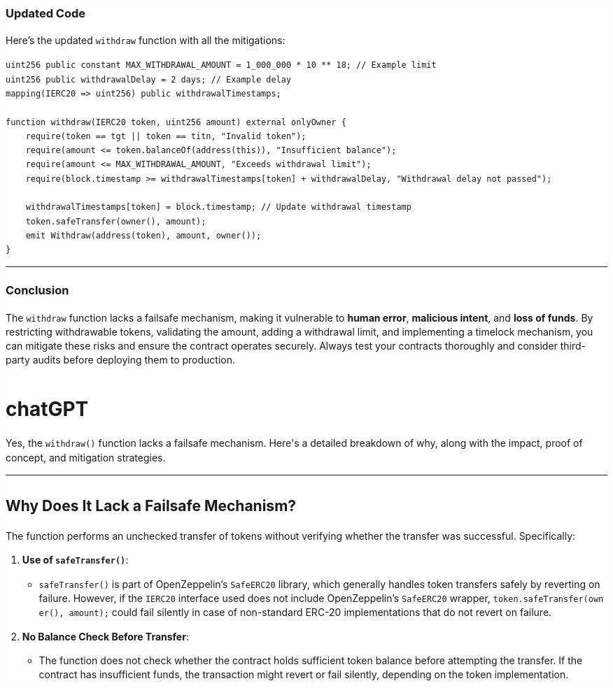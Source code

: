 
### **Updated Code**
Here’s the updated `withdraw` function with all the mitigations:
```solidity
uint256 public constant MAX_WITHDRAWAL_AMOUNT = 1_000_000 * 10 ** 18; // Example limit
uint256 public withdrawalDelay = 2 days; // Example delay
mapping(IERC20 => uint256) public withdrawalTimestamps;

function withdraw(IERC20 token, uint256 amount) external onlyOwner {
    require(token == tgt || token == titn, "Invalid token");
    require(amount <= token.balanceOf(address(this)), "Insufficient balance");
    require(amount <= MAX_WITHDRAWAL_AMOUNT, "Exceeds withdrawal limit");
    require(block.timestamp >= withdrawalTimestamps[token] + withdrawalDelay, "Withdrawal delay not passed");

    withdrawalTimestamps[token] = block.timestamp; // Update withdrawal timestamp
    token.safeTransfer(owner(), amount);
    emit Withdraw(address(token), amount, owner());
}
```

---

### **Conclusion**
The `withdraw` function lacks a failsafe mechanism, making it vulnerable to **human error**, **malicious intent**, and **loss of funds**. By restricting withdrawable tokens, validating the amount, adding a withdrawal limit, and implementing a timelock mechanism, you can mitigate these risks and ensure the contract operates securely. Always test your contracts thoroughly and consider third-party audits before deploying them to production.

# chatGPT

Yes, the `withdraw()` function lacks a failsafe mechanism. Here's a detailed breakdown of why, along with the impact, proof of concept, and mitigation strategies.

---

## **Why Does It Lack a Failsafe Mechanism?**
The function performs an unchecked transfer of tokens without verifying whether the transfer was successful. Specifically:

1. **Use of `safeTransfer()`**:  
   - `safeTransfer()` is part of OpenZeppelin’s `SafeERC20` library, which generally handles token transfers safely by reverting on failure. However, if the `IERC20` interface used does not include OpenZeppelin’s `SafeERC20` wrapper, `token.safeTransfer(owner(), amount);` could fail silently in case of non-standard ERC-20 implementations that do not revert on failure.

2. **No Balance Check Before Transfer**:  
   - The function does not check whether the contract holds sufficient token balance before attempting the transfer. If the contract has insufficient funds, the transaction might revert or fail silently, depending on the token implementation.
